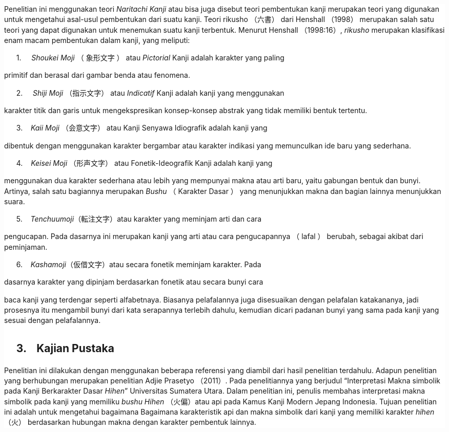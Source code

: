 <p><span class="font7">Penelitian ini menggunakan teori </span><span class="font7" style="font-style:italic;">Naritachi Kanji</span><span class="font7"> atau bisa juga disebut teori pembentukan kanji merupakan teori yang digunakan untuk mengetahui asal-usul pembentukan dari suatu kanji. Teori rikusho （</span><span class="font1">六書</span><span class="font7">） dari Henshall （1998） merupakan salah satu teori yang dapat digunakan untuk menemukan suatu kanji terbentuk. Menurut Henshall （1998:16）, </span><span class="font7" style="font-style:italic;">rikusho</span><span class="font7"> merupakan klasifikasi enam macam pembentukan dalam kanji, yang meliputi:</span></p>
<ul style="list-style:none;"><li>
<p><span class="font7">1. &nbsp;&nbsp;&nbsp;&nbsp;</span><span class="font7" style="font-style:italic;">Shoukei Moji</span><span class="font7"> （ </span><span class="font4">象形文字 </span><span class="font7">） atau </span><span class="font7" style="font-style:italic;">Pictorial</span><span class="font7"> Kanji adalah karakter yang paling</span></p></li></ul>
<p><span class="font7">primitif dan berasal dari gambar benda atau fenomena.</span></p>
<ul style="list-style:none;"><li>
<p><span class="font7">2. &nbsp;&nbsp;&nbsp;&nbsp;</span><span class="font7" style="font-style:italic;">Shiji Moji</span><span class="font7"> （</span><span class="font4">指示文字</span><span class="font7">） atau </span><span class="font7" style="font-style:italic;">Indicatif</span><span class="font7"> Kanji adalah kanji yang menggunakan</span></p></li></ul>
<p><span class="font7">karakter titik dan garis untuk mengekspresikan konsep-konsep abstrak yang tidak memiliki bentuk tertentu.</span></p>
<ul style="list-style:none;"><li>
<p><span class="font7">3. &nbsp;&nbsp;&nbsp;</span><span class="font7" style="font-style:italic;">Kaii Moji</span><span class="font7"> （</span><span class="font4">会意文字</span><span class="font7">） atau Kanji Senyawa Idiografik adalah kanji yang</span></p></li></ul>
<p><span class="font7">dibentuk dengan menggunakan karakter bergambar atau karakter indikasi yang memunculkan ide baru yang sederhana.</span></p>
<ul style="list-style:none;"><li>
<p><span class="font7">4. &nbsp;&nbsp;&nbsp;</span><span class="font7" style="font-style:italic;">Keisei Moji</span><span class="font7"> （</span><span class="font4">形声文字</span><span class="font7">） atau Fonetik-Ideografik Kanji adalah kanji yang</span></p></li></ul>
<p><span class="font7">menggunakan dua karakter sederhana atau lebih yang mempunyai makna atau arti baru, yaitu gabungan bentuk dan bunyi. Artinya, salah satu bagiannya merupakan </span><span class="font7" style="font-style:italic;">Bushu</span><span class="font7"> （ Karakter Dasar ） yang menunjukkan makna dan bagian lainnya menunjukkan suara.</span></p>
<ul style="list-style:none;"><li>
<p><span class="font7">5. &nbsp;&nbsp;&nbsp;</span><span class="font7" style="font-style:italic;">Tenchuumoji</span><span class="font4">（転注文字）</span><span class="font7">atau karakter yang meminjam arti dan cara</span></p></li></ul>
<p><span class="font7">pengucapan. Pada dasarnya ini merupakan kanji yang arti atau cara pengucapannya （ lafal ） berubah, sebagai akibat dari peminjaman.</span></p>
<ul style="list-style:none;"><li>
<p><span class="font7">6. &nbsp;&nbsp;&nbsp;</span><span class="font7" style="font-style:italic;">Kashamoji</span><span class="font4">（仮借文字）</span><span class="font7">atau secara fonetik meminjam karakter. Pada</span></p></li></ul>
<p><span class="font7">dasarnya karakter yang dipinjam berdasarkan fonetik atau secara bunyi cara</span></p>
<p><span class="font7">baca kanji yang terdengar seperti alfabetnaya. Biasanya pelafalannya juga disesuaikan dengan pelafalan katakananya, jadi prosesnya itu mengambil bunyi dari kata serapannya terlebih dahulu, kemudian dicari padanan bunyi yang sama pada kanji yang sesuai dengan pelafalannya.</span></p>
<ul style="list-style:none;"><li>
<h2><a name="bookmark9"></a><span class="font7" style="font-weight:bold;"><a name="bookmark10"></a>3. &nbsp;&nbsp;&nbsp;Kajian Pustaka</span></h2></li></ul>
<p><span class="font7">Penelitian ini dilakukan dengan menggunakan beberapa referensi yang diambil dari hasil penelitian terdahulu. Adapun penelitian yang berhubungan merupakan penelitian Adjie Prasetyo （2011）. Pada penelitiannya yang berjudul “Interpretasi Makna simbolik pada Kanji Berkarakter Dasar </span><span class="font7" style="font-style:italic;">Hihen</span><span class="font7">” Universitas Sumatera Utara. Dalam penelitian ini, penulis membahas interpretasi makna simbolik pada kanji yang memiliku </span><span class="font7" style="font-style:italic;">bushu Hihen</span><span class="font7"> （</span><span class="font4">火偏）</span><span class="font7">atau api pada Kamus Kanji Modern Jepang Indonesia. Tujuan penelitian ini adalah untuk mengetahui bagaimana Bagaimana karakteristik api dan makna simbolik dari kanji yang memiliki karakter </span><span class="font7" style="font-style:italic;">hihen</span><span class="font7"> （</span><span class="font4">火</span><span class="font7">） berdasarkan hubungan makna dengan karakter pembentuk lainnya.</span></p>